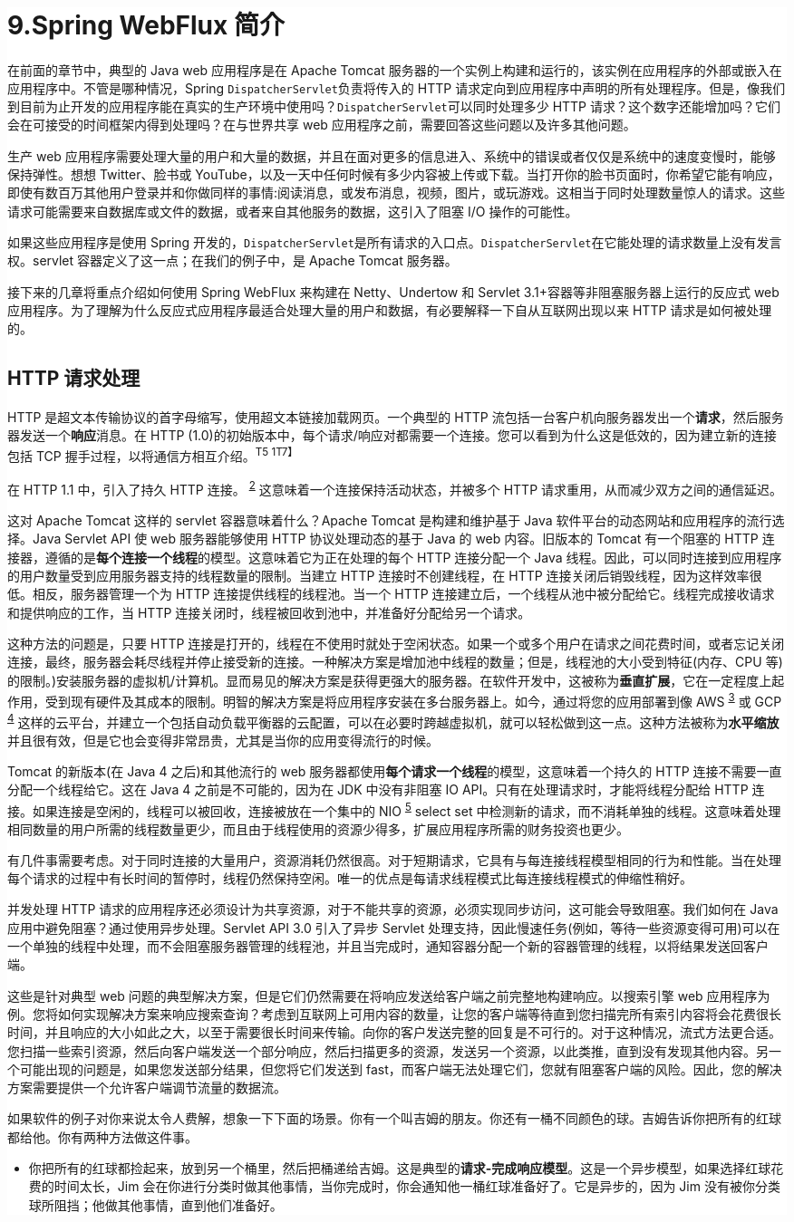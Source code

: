 # 9.Spring WebFlux 简介

在前面的章节中，典型的 Java web 应用程序是在 Apache Tomcat 服务器的一个实例上构建和运行的，该实例在应用程序的外部或嵌入在应用程序中。不管是哪种情况，Spring `DispatcherServlet`负责将传入的 HTTP 请求定向到应用程序中声明的所有处理程序。但是，像我们到目前为止开发的应用程序能在真实的生产环境中使用吗？`DispatcherServlet`可以同时处理多少 HTTP 请求？这个数字还能增加吗？它们会在可接受的时间框架内得到处理吗？在与世界共享 web 应用程序之前，需要回答这些问题以及许多其他问题。

生产 web 应用程序需要处理大量的用户和大量的数据，并且在面对更多的信息进入、系统中的错误或者仅仅是系统中的速度变慢时，能够保持弹性。想想 Twitter、脸书或 YouTube，以及一天中任何时候有多少内容被上传或下载。当打开你的脸书页面时，你希望它能有响应，即使有数百万其他用户登录并和你做同样的事情:阅读消息，或发布消息，视频，图片，或玩游戏。这相当于同时处理数量惊人的请求。这些请求可能需要来自数据库或文件的数据，或者来自其他服务的数据，这引入了阻塞 I/O 操作的可能性。

如果这些应用程序是使用 Spring 开发的，`DispatcherServlet`是所有请求的入口点。`DispatcherServlet`在它能处理的请求数量上没有发言权。servlet 容器定义了这一点；在我们的例子中，是 Apache Tomcat 服务器。

接下来的几章将重点介绍如何使用 Spring WebFlux 来构建在 Netty、Undertow 和 Servlet 3.1+容器等非阻塞服务器上运行的反应式 web 应用程序。为了理解为什么反应式应用程序最适合处理大量的用户和数据，有必要解释一下自从互联网出现以来 HTTP 请求是如何被处理的。

## HTTP 请求处理

HTTP 是超文本传输协议的首字母缩写，使用超文本链接加载网页。一个典型的 HTTP 流包括一台客户机向服务器发出一个**请求**，然后服务器发送一个**响应**消息。在 HTTP (1.0)的初始版本中，每个请求/响应对都需要一个连接。您可以看到为什么这是低效的，因为建立新的连接包括 TCP 握手过程，以将通信方相互介绍。<sup>T5 1T7】</sup>

在 HTTP 1.1 中，引入了持久 HTTP 连接。 <sup>[2](#Fn2)</sup> 这意味着一个连接保持活动状态，并被多个 HTTP 请求重用，从而减少双方之间的通信延迟。

这对 Apache Tomcat 这样的 servlet 容器意味着什么？Apache Tomcat 是构建和维护基于 Java 软件平台的动态网站和应用程序的流行选择。Java Servlet API 使 web 服务器能够使用 HTTP 协议处理动态的基于 Java 的 web 内容。旧版本的 Tomcat 有一个阻塞的 HTTP 连接器，遵循的是**每个连接一个线程**的模型。这意味着它为正在处理的每个 HTTP 连接分配一个 Java 线程。因此，可以同时连接到应用程序的用户数量受到应用服务器支持的线程数量的限制。当建立 HTTP 连接时不创建线程，在 HTTP 连接关闭后销毁线程，因为这样效率很低。相反，服务器管理一个为 HTTP 连接提供线程的线程池。当一个 HTTP 连接建立后，一个线程从池中被分配给它。线程完成接收请求和提供响应的工作，当 HTTP 连接关闭时，线程被回收到池中，并准备好分配给另一个请求。

这种方法的问题是，只要 HTTP 连接是打开的，线程在不使用时就处于空闲状态。如果一个或多个用户在请求之间花费时间，或者忘记关闭连接，最终，服务器会耗尽线程并停止接受新的连接。一种解决方案是增加池中线程的数量；但是，线程池的大小受到特征(内存、CPU 等)的限制。)安装服务器的虚拟机/计算机。显而易见的解决方案是获得更强大的服务器。在软件开发中，这被称为**垂直扩展**，它在一定程度上起作用，受到现有硬件及其成本的限制。明智的解决方案是将应用程序安装在多台服务器上。如今，通过将您的应用部署到像 AWS <sup>[3](#Fn3)</sup> 或 GCP <sup>[4](#Fn4)</sup> 这样的云平台，并建立一个包括自动负载平衡器的云配置，可以在必要时跨越虚拟机，就可以轻松做到这一点。这种方法被称为**水平缩放**并且很有效，但是它也会变得非常昂贵，尤其是当你的应用变得流行的时候。

Tomcat 的新版本(在 Java 4 之后)和其他流行的 web 服务器都使用**每个请求一个线程**的模型，这意味着一个持久的 HTTP 连接不需要一直分配一个线程给它。这在 Java 4 之前是不可能的，因为在 JDK 中没有非阻塞 IO API。只有在处理请求时，才能将线程分配给 HTTP 连接。如果连接是空闲的，线程可以被回收，连接被放在一个集中的 NIO <sup>[5](#Fn5)</sup> select set 中检测新的请求，而不消耗单独的线程。这意味着处理相同数量的用户所需的线程数量更少，而且由于线程使用的资源少得多，扩展应用程序所需的财务投资也更少。

有几件事需要考虑。对于同时连接的大量用户，资源消耗仍然很高。对于短期请求，它具有与每连接线程模型相同的行为和性能。当在处理每个请求的过程中有长时间的暂停时，线程仍然保持空闲。唯一的优点是每请求线程模式比每连接线程模式的伸缩性稍好。

并发处理 HTTP 请求的应用程序还必须设计为共享资源，对于不能共享的资源，必须实现同步访问，这可能会导致阻塞。我们如何在 Java 应用中避免阻塞？通过使用异步处理。Servlet API 3.0 引入了异步 Servlet 处理支持，因此慢速任务(例如，等待一些资源变得可用)可以在一个单独的线程中处理，而不会阻塞服务器管理的线程池，并且当完成时，通知容器分配一个新的容器管理的线程，以将结果发送回客户端。

这些是针对典型 web 问题的典型解决方案，但是它们仍然需要在将响应发送给客户端之前完整地构建响应。以搜索引擎 web 应用程序为例。您将如何实现解决方案来响应搜索查询？考虑到互联网上可用内容的数量，让您的客户端等待直到您扫描完所有索引内容将会花费很长时间，并且响应的大小如此之大，以至于需要很长时间来传输。向你的客户发送完整的回复是不可行的。对于这种情况，流式方法更合适。您扫描一些索引资源，然后向客户端发送一个部分响应，然后扫描更多的资源，发送另一个资源，以此类推，直到没有发现其他内容。另一个可能出现的问题是，如果您发送部分结果，但您将它们发送到 fast，而客户端无法处理它们，您就有阻塞客户端的风险。因此，您的解决方案需要提供一个允许客户端调节流量的数据流。

如果软件的例子对你来说太令人费解，想象一下下面的场景。你有一个叫吉姆的朋友。你还有一桶不同颜色的球。吉姆告诉你把所有的红球都给他。你有两种方法做这件事。

*   你把所有的红球都捡起来，放到另一个桶里，然后把桶递给吉姆。这是典型的**请求-完成响应模型**。这是一个异步模型，如果选择红球花费的时间太长，Jim 会在你进行分类时做其他事情，当你完成时，你会通知他一桶红球准备好了。它是异步的，因为 Jim 没有被你分类球所阻挡；他做其他事情，直到他们准备好。
